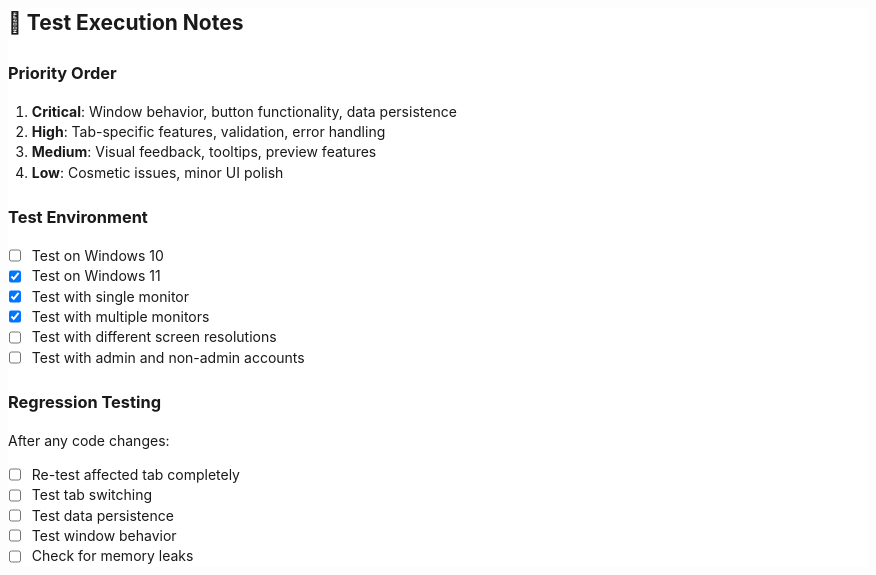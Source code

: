 
## 📝 Test Execution Notes

### Priority Order

1. **Critical**: Window behavior, button functionality, data persistence
2. **High**: Tab-specific features, validation, error handling
3. **Medium**: Visual feedback, tooltips, preview features
4. **Low**: Cosmetic issues, minor UI polish

### Test Environment

- [ ] Test on Windows 10
- [x] Test on Windows 11
- [x] Test with single monitor
- [x] Test with multiple monitors
- [ ] Test with different screen resolutions
- [ ] Test with admin and non-admin accounts

### Regression Testing
After any code changes:

- [ ] Re-test affected tab completely
- [ ] Test tab switching
- [ ] Test data persistence
- [ ] Test window behavior
- [ ] Check for memory leaks
